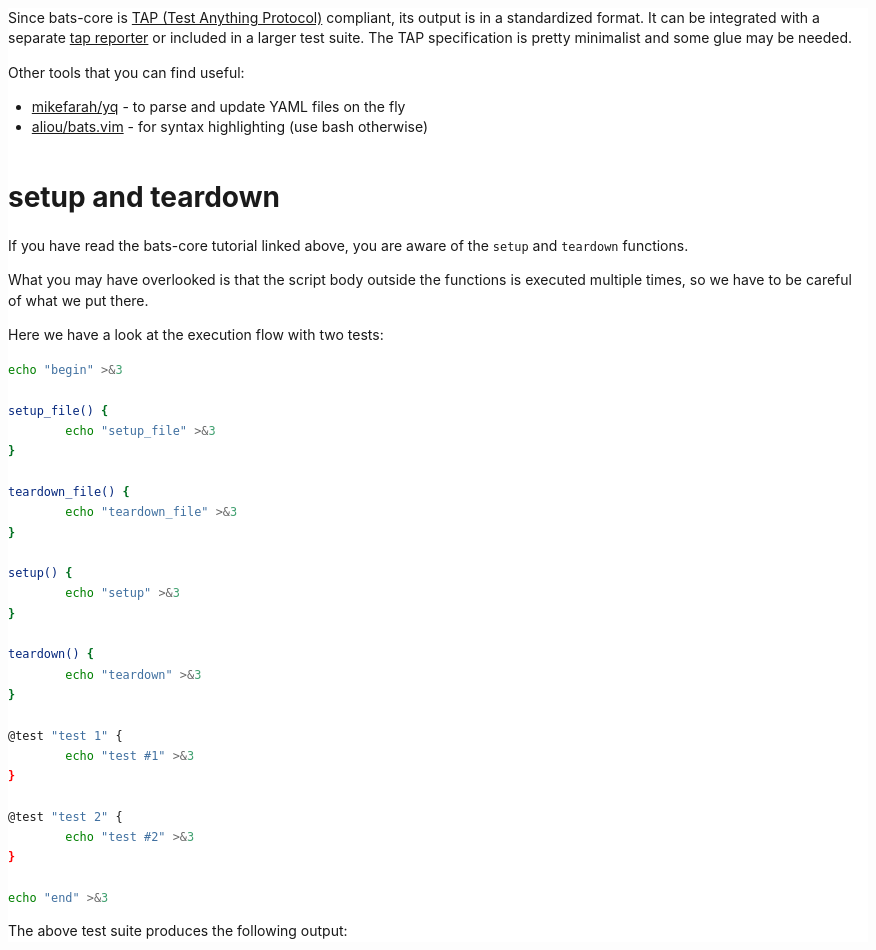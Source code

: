 Since bats-core is [TAP (Test Anything Protocol)](https://testanything.org/)
compliant, its output is in a standardized format. It can be integrated with a
separate [tap reporter](https://www.npmjs.com/package/tape#pretty-reporters) or
included in a larger test suite. The TAP specification is pretty minimalist and
some glue may be needed.


Other tools that you can find useful:

 - [mikefarah/yq](https://github.com/mikefarah/yq) - to parse and update YAML files on the fly
 - [aliou/bats.vim](https://github.com/aliou/bats.vim) - for syntax highlighting (use bash otherwise)

# setup and teardown

If you have read the bats-core tutorial linked above, you are aware of the
`setup` and `teardown` functions.

What you may have overlooked is that the script body outside the functions is
executed multiple times, so we have to be careful of what we put there.

Here we have a look at the execution flow with two tests:

```sh
echo "begin" >&3

setup_file() {
        echo "setup_file" >&3
}

teardown_file() {
        echo "teardown_file" >&3
}

setup() {
        echo "setup" >&3
}

teardown() {
        echo "teardown" >&3
}

@test "test 1" {
        echo "test #1" >&3
}

@test "test 2" {
        echo "test #2" >&3
}

echo "end" >&3
```

The above test suite produces the following output:
